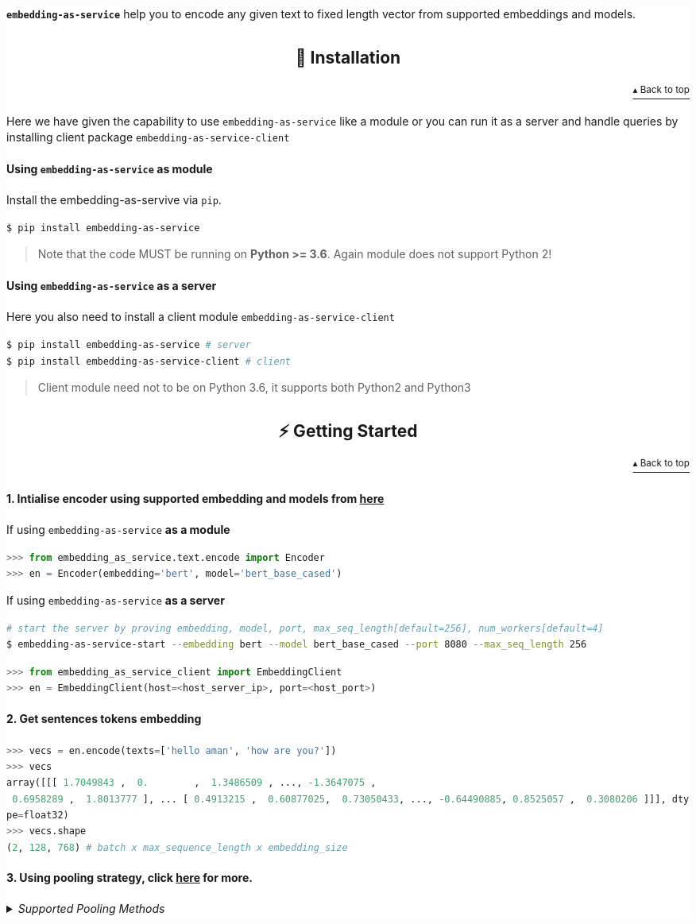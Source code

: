 **`embedding-as-service`** help you to encode any given text to fixed length vector from supported embeddings and models.  
  
<h2 align="center">💾 Installation</h2>  
<p align="right"><a href="#embedding-as-service"><sup>▴ Back to top</sup></a></p>

Here we have given the capability to use `embedding-as-service` like a module or you can run it as a server and handle queries by installing client package `embedding-as-service-client`
  
#### Using `embedding-as-service` as module  
Install the embedding-as-servive via `pip`.   
```bash  
$ pip install embedding-as-service
```  
> Note that the code MUST be running on **Python >= 3.6**. Again module does not support Python 2!  
  
#### Using `embedding-as-service` as a server 
Here you also need to install a client module `embedding-as-service-client`
```bash
$ pip install embedding-as-service # server
$ pip install embedding-as-service-client # client
```
> Client module need not to be on Python 3.6, it supports both Python2 and Python3

<h2 align="center">⚡ ️Getting Started</h2> 
<p align="right"><a href="#embedding-as-service"><sup>▴ Back to top</sup></a></p>
 
  
#### 1. **Intialise encoder using supported embedding** and models from <a href="#-supported-embeddings-and-models">here</a>
If using `embedding-as-service` **as a module**
```python  
>>> from embedding_as_service.text.encode import Encoder  
>>> en = Encoder(embedding='bert', model='bert_base_cased')  
```  
If using `embedding-as-service` **as a server**
```bash
# start the server by proving embedding, model, port, max_seq_length[default=256], num_workers[default=4]
$ embedding-as-service-start --embedding bert --model bert_base_cased --port 8080 --max_seq_length 256
```
```python
>>> from embedding_as_service_client import EmbeddingClient
>>> en = EmbeddingClient(host=<host_server_ip>, port=<host_port>)
```

#### 2. Get sentences **tokens embedding**  
```python 
>>> vecs = en.encode(texts=['hello aman', 'how are you?'])  
>>> vecs  
array([[[ 1.7049843 ,  0.        ,  1.3486509 , ..., -1.3647075 ,  
 0.6958289 ,  1.8013777 ], ... [ 0.4913215 ,  0.60877025,  0.73050433, ..., -0.64490885, 0.8525057 ,  0.3080206 ]]], dtype=float32)  
>>> vecs.shape  
(2, 128, 768) # batch x max_sequence_length x embedding_size  
```  
#### 3. Using **pooling strategy**, click <a href="#-pooling-strategies-">here</a> for more.  
<details><summary><I>Supported Pooling Methods</I></summary></details>
